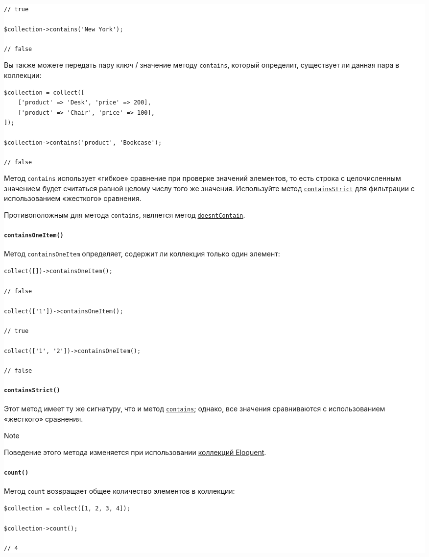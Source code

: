    // true

    $collection->contains('New York');

    // false

Вы также можете передать пару ключ / значение методу `contains`, который определит, существует ли данная пара в коллекции:

    $collection = collect([
        ['product' => 'Desk', 'price' => 200],
        ['product' => 'Chair', 'price' => 100],
    ]);

    $collection->contains('product', 'Bookcase');

    // false

Метод `contains` использует «гибкое» сравнение при проверке значений элементов, то есть строка с целочисленным значением будет считаться равной целому числу того же значения. Используйте метод [`containsStrict`](#method-containsstrict) для фильтрации с использованием «жесткого» сравнения.

Противоположным для метода `contains`, является метод [`doesntContain`](#method-doesntcontain).

<a name="method-containsoneitem"></a>
#### `containsOneItem()`

Метод `containsOneItem` определяет, содержит ли коллекция только один элемент:

    collect([])->containsOneItem();

    // false

    collect(['1'])->containsOneItem();

    // true

    collect(['1', '2'])->containsOneItem();

    // false

<a name="method-containsstrict"></a>
#### `containsStrict()`

Этот метод имеет ту же сигнатуру, что и метод [`contains`](#method-contains); однако, все значения сравниваются с использованием «жесткого» сравнения.

> [!NOTE]
> Поведение этого метода изменяется при использовании [коллекций Eloquent](/docs/{{version}}/eloquent-collections#method-contains).

<a name="method-count"></a>
#### `count()`

Метод `count` возвращает общее количество элементов в коллекции:

    $collection = collect([1, 2, 3, 4]);

    $collection->count();

    // 4
